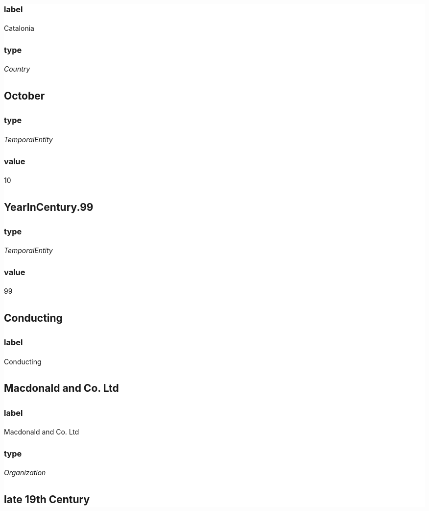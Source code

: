 ### label


Catalonia

### type


*Country*

## October

### type


*TemporalEntity*

### value


10

## YearInCentury.99

### type


*TemporalEntity*

### value


99

## Conducting

### label


Conducting

## Macdonald and Co. Ltd

### label


Macdonald and Co. Ltd

### type


*Organization*

## late 19th Century
